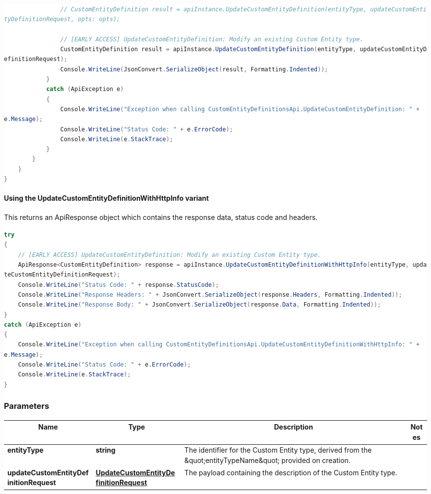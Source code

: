 ```csharp
                // CustomEntityDefinition result = apiInstance.UpdateCustomEntityDefinition(entityType, updateCustomEntityDefinitionRequest, opts: opts);

                // [EARLY ACCESS] UpdateCustomEntityDefinition: Modify an existing Custom Entity type.
                CustomEntityDefinition result = apiInstance.UpdateCustomEntityDefinition(entityType, updateCustomEntityDefinitionRequest);
                Console.WriteLine(JsonConvert.SerializeObject(result, Formatting.Indented));
            }
            catch (ApiException e)
            {
                Console.WriteLine("Exception when calling CustomEntityDefinitionsApi.UpdateCustomEntityDefinition: " + e.Message);
                Console.WriteLine("Status Code: " + e.ErrorCode);
                Console.WriteLine(e.StackTrace);
            }
        }
    }
}
```

#### Using the UpdateCustomEntityDefinitionWithHttpInfo variant
This returns an ApiResponse object which contains the response data, status code and headers.

```csharp
try
{
    // [EARLY ACCESS] UpdateCustomEntityDefinition: Modify an existing Custom Entity type.
    ApiResponse<CustomEntityDefinition> response = apiInstance.UpdateCustomEntityDefinitionWithHttpInfo(entityType, updateCustomEntityDefinitionRequest);
    Console.WriteLine("Status Code: " + response.StatusCode);
    Console.WriteLine("Response Headers: " + JsonConvert.SerializeObject(response.Headers, Formatting.Indented));
    Console.WriteLine("Response Body: " + JsonConvert.SerializeObject(response.Data, Formatting.Indented));
}
catch (ApiException e)
{
    Console.WriteLine("Exception when calling CustomEntityDefinitionsApi.UpdateCustomEntityDefinitionWithHttpInfo: " + e.Message);
    Console.WriteLine("Status Code: " + e.ErrorCode);
    Console.WriteLine(e.StackTrace);
}
```

### Parameters

| Name | Type | Description | Notes |
|------|------|-------------|-------|
| **entityType** | **string** | The identifier for the Custom Entity type, derived from the \&quot;entityTypeName\&quot; provided on creation. |  |
| **updateCustomEntityDefinitionRequest** | [**UpdateCustomEntityDefinitionRequest**](UpdateCustomEntityDefinitionRequest.md) | The payload containing the description of the Custom Entity type. |  |
